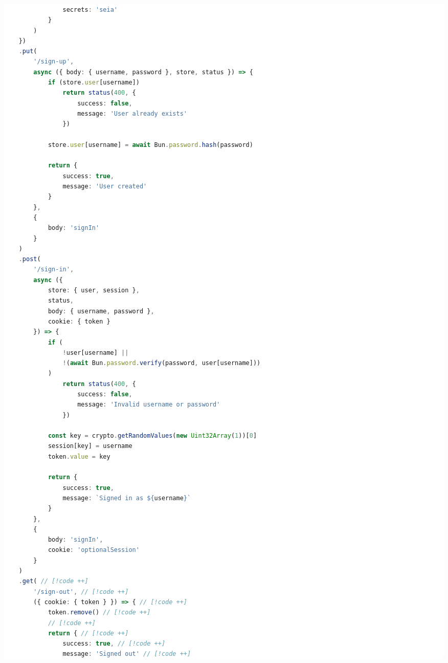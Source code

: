 ```typescript twoslash [user.ts]
                secrets: 'seia'
            }
        )
    })
    .put(
        '/sign-up',
        async ({ body: { username, password }, store, status }) => {
            if (store.user[username])
                return status(400, {
                    success: false,
                    message: 'User already exists'
                })

            store.user[username] = await Bun.password.hash(password)

            return {
                success: true,
                message: 'User created'
            }
        },
        {
            body: 'signIn'
        }
    )
    .post(
        '/sign-in',
        async ({
            store: { user, session },
            status,
            body: { username, password },
            cookie: { token }
        }) => {
            if (
                !user[username] ||
                !(await Bun.password.verify(password, user[username]))
            )
                return status(400, {
                    success: false,
                    message: 'Invalid username or password'
                })

            const key = crypto.getRandomValues(new Uint32Array(1))[0]
            session[key] = username
            token.value = key

            return {
                success: true,
                message: `Signed in as ${username}`
            }
        },
        {
            body: 'signIn',
            cookie: 'optionalSession'
        }
    )
    .get( // [!code ++]
        '/sign-out', // [!code ++]
        ({ cookie: { token } }) => { // [!code ++]
            token.remove() // [!code ++]
            // [!code ++]
            return { // [!code ++]
                success: true, // [!code ++]
                message: 'Signed out' // [!code ++]
```